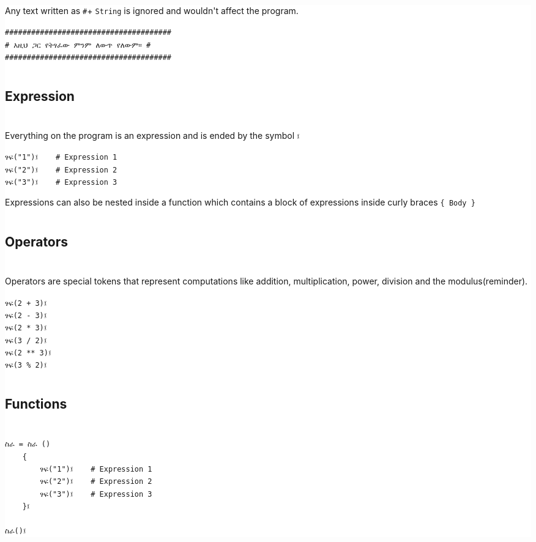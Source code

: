 #

Any text written as `#`+ `String` is ignored and wouldn't affect the program.

```
######################################
# እዚህ ጋር የትፃፈው ምንም ለውጥ የለውም። #
######################################
```

#

## Expression

#

Everything on the program is an expression and is ended by the symbol `፤`

```
ፃፍ("1")፤    # Expression 1
ፃፍ("2")፤	# Expression 2
ፃፍ("3")፤	# Expression 3
```

Expressions can also be nested inside a function which contains a block of expressions inside curly braces `{ Body }`

#

## Operators

#

Operators are special tokens that represent computations like addition, multiplication, power, division and the modulus(reminder).

```
ፃፍ(2 + 3)፤
ፃፍ(2 - 3)፤
ፃፍ(2 * 3)፤
ፃፍ(3 / 2)፤
ፃፍ(2 ** 3)፤
ፃፍ(3 % 2)፤
```

#

## Functions

#

```
ስራ = ስራ ()
	{
		ፃፍ("1")፤    # Expression 1
		ፃፍ("2")፤	# Expression 2
		ፃፍ("3")፤	# Expression 3
	}፤

ስራ()፤
```
